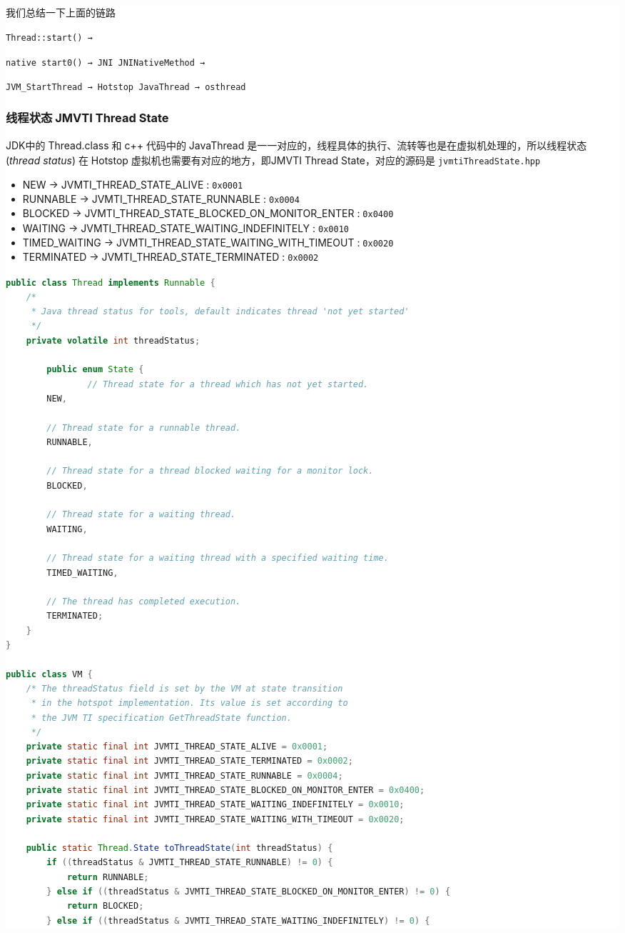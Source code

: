 我们总结一下上面的链路

`Thread::start() →`

`native start0() → JNI JNINativeMethod →`

`JVM_StartThread → Hotstop JavaThread → osthread`

### 线程状态  JMVTI Thread State

JDK中的 Thread.class 和 c++ 代码中的 JavaThread 是一一对应的，线程具体的执行、流转等也是在虚拟机处理的，所以线程状态 (*thread status*) 在 Hotstop 虚拟机也需要有对应的地方，即JMVTI Thread State，对应的源码是 `jvmtiThreadState.hpp`

- NEW  → JVMTI_THREAD_STATE_ALIVE : `0x0001`
- RUNNABLE → JVMTI_THREAD_STATE_RUNNABLE : `0x0004`
- BLOCKED → JVMTI_THREAD_STATE_BLOCKED_ON_MONITOR_ENTER : `0x0400`
- WAITING → JVMTI_THREAD_STATE_WAITING_INDEFINITELY : `0x0010`
- TIMED_WAITING → JVMTI_THREAD_STATE_WAITING_WITH_TIMEOUT : `0x0020`
- TERMINATED → JVMTI_THREAD_STATE_TERMINATED : `0x0002`

```java
public class Thread implements Runnable {
	/*
     * Java thread status for tools, default indicates thread 'not yet started'
     */
    private volatile int threadStatus;

		public enum State {
				// Thread state for a thread which has not yet started.
        NEW,

        // Thread state for a runnable thread.
        RUNNABLE,

        // Thread state for a thread blocked waiting for a monitor lock.
        BLOCKED,

        // Thread state for a waiting thread.
        WAITING,

        // Thread state for a waiting thread with a specified waiting time.
        TIMED_WAITING,

        // The thread has completed execution.
        TERMINATED;
	}
}

public class VM {
	/* The threadStatus field is set by the VM at state transition
     * in the hotspot implementation. Its value is set according to
     * the JVM TI specification GetThreadState function.
     */
    private static final int JVMTI_THREAD_STATE_ALIVE = 0x0001;
    private static final int JVMTI_THREAD_STATE_TERMINATED = 0x0002;
    private static final int JVMTI_THREAD_STATE_RUNNABLE = 0x0004;
    private static final int JVMTI_THREAD_STATE_BLOCKED_ON_MONITOR_ENTER = 0x0400;
    private static final int JVMTI_THREAD_STATE_WAITING_INDEFINITELY = 0x0010;
    private static final int JVMTI_THREAD_STATE_WAITING_WITH_TIMEOUT = 0x0020;

	public static Thread.State toThreadState(int threadStatus) {
        if ((threadStatus & JVMTI_THREAD_STATE_RUNNABLE) != 0) {
            return RUNNABLE;
        } else if ((threadStatus & JVMTI_THREAD_STATE_BLOCKED_ON_MONITOR_ENTER) != 0) {
            return BLOCKED;
        } else if ((threadStatus & JVMTI_THREAD_STATE_WAITING_INDEFINITELY) != 0) {
```